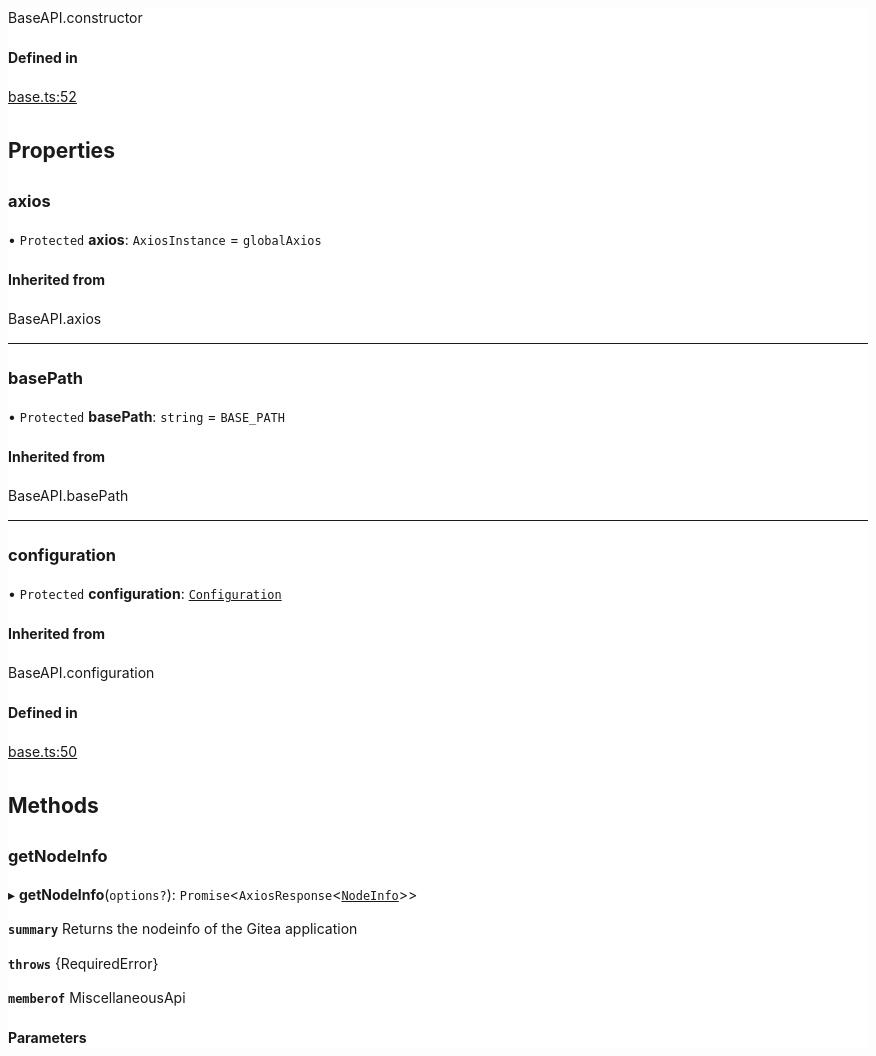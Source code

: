 BaseAPI.constructor

#### Defined in

[base.ts:52](https://github.com/unfoldingWord/dcs-js/blob/b29eb7a/base.ts#L52)

## Properties

### <a id="axios" name="axios"></a> axios

• `Protected` **axios**: `AxiosInstance` = `globalAxios`

#### Inherited from

BaseAPI.axios

___

### <a id="basepath" name="basepath"></a> basePath

• `Protected` **basePath**: `string` = `BASE_PATH`

#### Inherited from

BaseAPI.basePath

___

### <a id="configuration" name="configuration"></a> configuration

• `Protected` **configuration**: [`Configuration`](Configuration.md)

#### Inherited from

BaseAPI.configuration

#### Defined in

[base.ts:50](https://github.com/unfoldingWord/dcs-js/blob/b29eb7a/base.ts#L50)

## Methods

### <a id="getnodeinfo" name="getnodeinfo"></a> getNodeInfo

▸ **getNodeInfo**(`options?`): `Promise`<`AxiosResponse`<[`NodeInfo`](../interfaces/NodeInfo.md)\>\>

**`summary`** Returns the nodeinfo of the Gitea application

**`throws`** {RequiredError}

**`memberof`** MiscellaneousApi

#### Parameters
